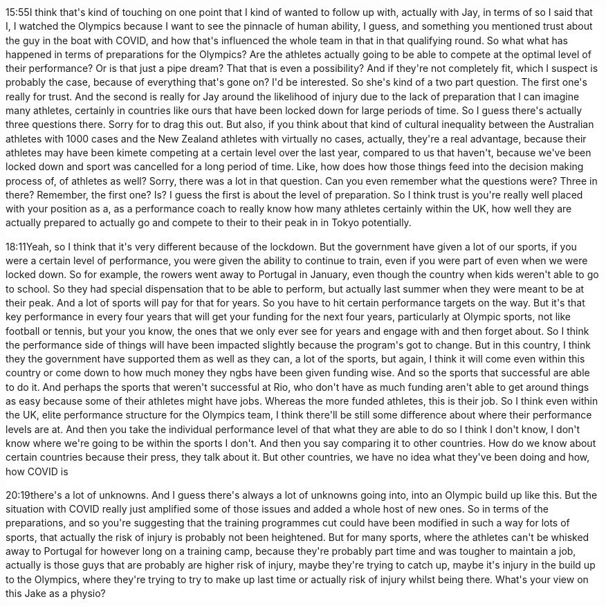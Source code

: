 15:55I think that's kind of touching on one point that I kind of wanted to follow up with, actually with Jay, in terms of so I said that I, I watched the Olympics because I want to see the pinnacle of human ability, I guess, and something you mentioned trust about the guy in the boat with COVID, and how that's influenced the whole team in that in that qualifying round. So what what has happened in terms of preparations for the Olympics? Are the athletes actually going to be able to compete at the optimal level of their performance? Or is that just a pipe dream? That that is even a possibility? And if they're not completely fit, which I suspect is probably the case, because of everything that's gone on? I'd be interested. So she's kind of a two part question. The first one's really for trust. And the second is really for Jay around the likelihood of injury due to the lack of preparation that I can imagine many athletes, certainly in countries like ours that have been locked down for large periods of time. So I guess there's actually three questions there. Sorry for to drag this out. But also, if you think about that kind of cultural inequality between the Australian athletes with 1000 cases and the New Zealand athletes with virtually no cases, actually, they're a real advantage, because their athletes may have been kimete competing at a certain level over the last year, compared to us that haven't, because we've been locked down and sport was cancelled for a long period of time. Like, how does how those things feed into the decision making process of, of athletes as well? Sorry, there was a lot in that question. Can you even remember what the questions were? Three in there? Remember, the first one? Is? I guess the first is about the level of preparation. So I think trust is you're really well placed with your position as a, as a performance coach to really know how many athletes certainly within the UK, how well they are actually prepared to actually go and compete to their to their peak in in Tokyo potentially.

18:11Yeah, so I think that it's very different because of the lockdown. But the government have given a lot of our sports, if you were a certain level of performance, you were given the ability to continue to train, even if you were part of even when we were locked down. So for example, the rowers went away to Portugal in January, even though the country when kids weren't able to go to school. So they had special dispensation that to be able to perform, but actually last summer when they were meant to be at their peak. And a lot of sports will pay for that for years. So you have to hit certain performance targets on the way. But it's that key performance in every four years that will get your funding for the next four years, particularly at Olympic sports, not like football or tennis, but your you know, the ones that we only ever see for years and engage with and then forget about. So I think the performance side of things will have been impacted slightly because the program's got to change. But in this country, I think they the government have supported them as well as they can, a lot of the sports, but again, I think it will come even within this country or come down to how much money they ngbs have been given funding wise. And so the sports that successful are able to do it. And perhaps the sports that weren't successful at Rio, who don't have as much funding aren't able to get around things as easy because some of their athletes might have jobs. Whereas the more funded athletes, this is their job. So I think even within the UK, elite performance structure for the Olympics team, I think there'll be still some difference about where their performance levels are at. And then you take the individual performance level of that what they are able to do so I think I don't know, I don't know where we're going to be within the sports I don't. And then you say comparing it to other countries. How do we know about certain countries because their press, they talk about it. But other countries, we have no idea what they've been doing and how, how COVID is

20:19there's a lot of unknowns. And I guess there's always a lot of unknowns going into, into an Olympic build up like this. But the situation with COVID really just amplified some of those issues and added a whole host of new ones. So in terms of the preparations, and so you're suggesting that the training programmes cut could have been modified in such a way for lots of sports, that actually the risk of injury is probably not been heightened. But for many sports, where the athletes can't be whisked away to Portugal for however long on a training camp, because they're probably part time and was tougher to maintain a job, actually is those guys that are probably are higher risk of injury, maybe they're trying to catch up, maybe it's injury in the build up to the Olympics, where they're trying to try to make up last time or actually risk of injury whilst being there. What's your view on this Jake as a physio?
